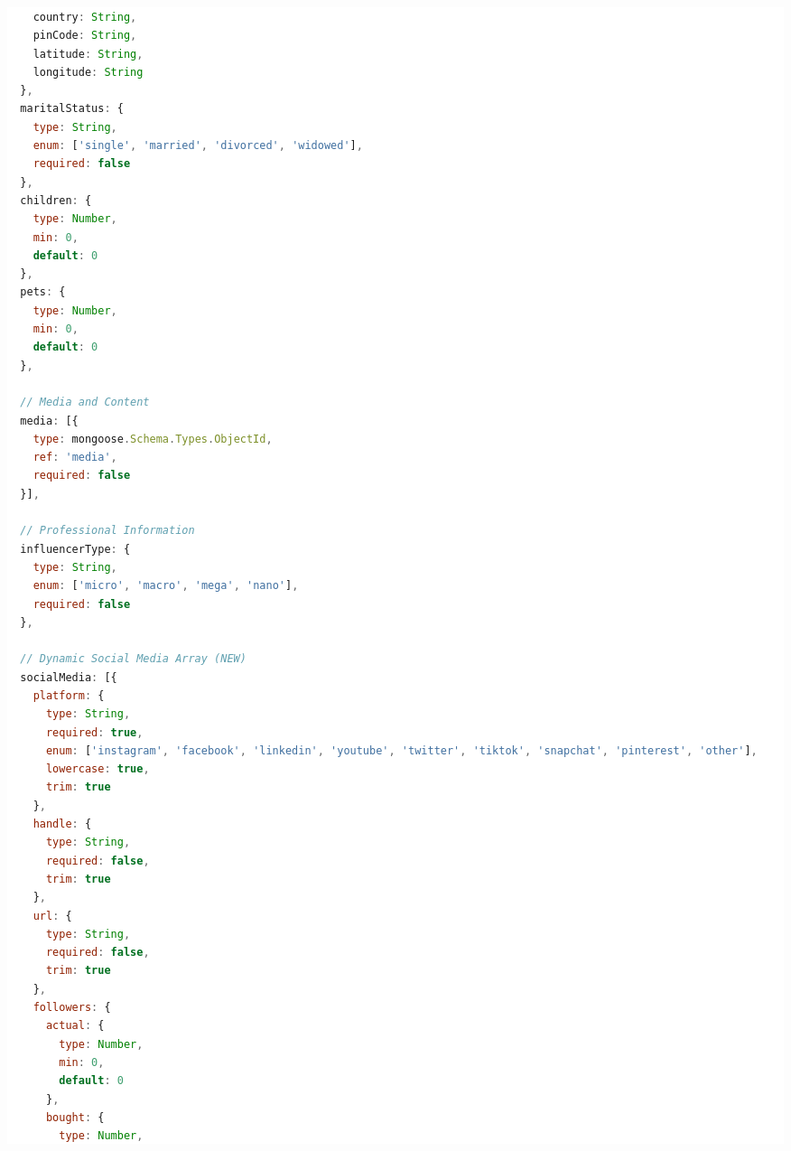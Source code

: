 ```javascript
    country: String,
    pinCode: String,
    latitude: String,
    longitude: String
  },
  maritalStatus: {
    type: String,
    enum: ['single', 'married', 'divorced', 'widowed'],
    required: false
  },
  children: {
    type: Number,
    min: 0,
    default: 0
  },
  pets: {
    type: Number,
    min: 0,
    default: 0
  },
  
  // Media and Content
  media: [{
    type: mongoose.Schema.Types.ObjectId,
    ref: 'media',
    required: false
  }],
  
  // Professional Information
  influencerType: {
    type: String,
    enum: ['micro', 'macro', 'mega', 'nano'],
    required: false
  },
  
  // Dynamic Social Media Array (NEW)
  socialMedia: [{
    platform: {
      type: String,
      required: true,
      enum: ['instagram', 'facebook', 'linkedin', 'youtube', 'twitter', 'tiktok', 'snapchat', 'pinterest', 'other'],
      lowercase: true,
      trim: true
    },
    handle: {
      type: String,
      required: false,
      trim: true
    },
    url: {
      type: String,
      required: false,
      trim: true
    },
    followers: {
      actual: {
        type: Number,
        min: 0,
        default: 0
      },
      bought: {
        type: Number,
```